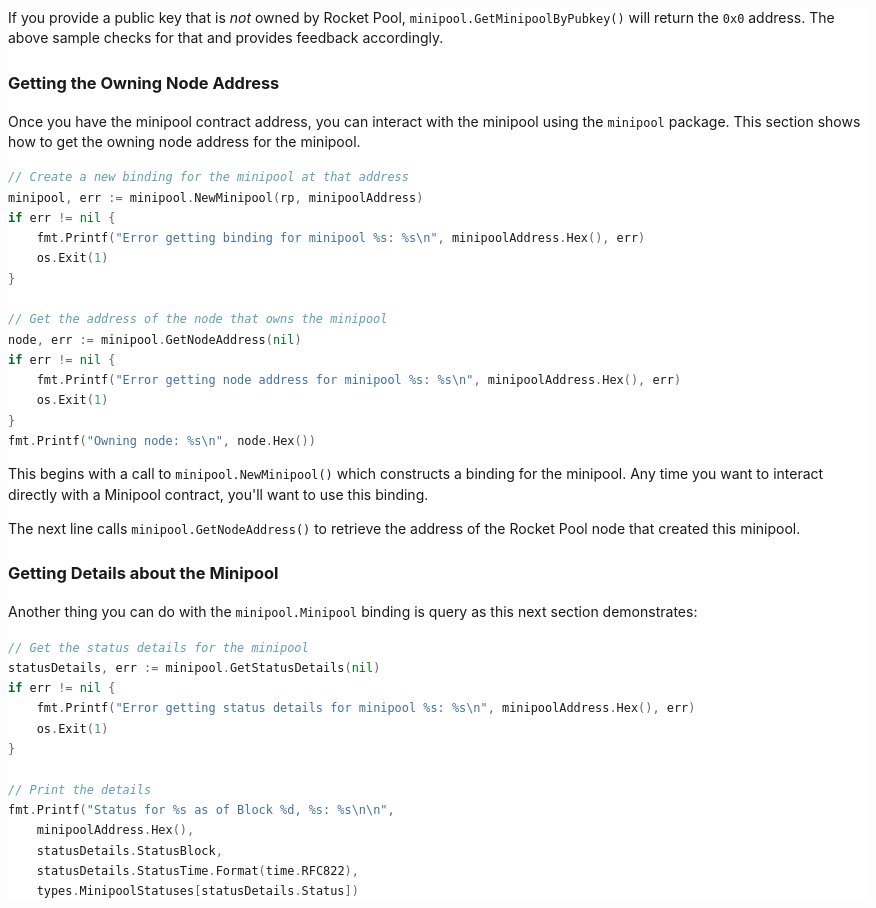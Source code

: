 If you provide a public key that is *not* owned by Rocket Pool, `minipool.GetMinipoolByPubkey()` will return the `0x0` address.
The above sample checks for that and provides feedback accordingly.


### Getting the Owning Node Address

Once you have the minipool contract address, you can interact with the minipool using the `minipool` package.
This section shows how to get the owning node address for the minipool.

```go
// Create a new binding for the minipool at that address
minipool, err := minipool.NewMinipool(rp, minipoolAddress)
if err != nil {
    fmt.Printf("Error getting binding for minipool %s: %s\n", minipoolAddress.Hex(), err)
    os.Exit(1)
}

// Get the address of the node that owns the minipool
node, err := minipool.GetNodeAddress(nil)
if err != nil {
    fmt.Printf("Error getting node address for minipool %s: %s\n", minipoolAddress.Hex(), err)
    os.Exit(1)
}
fmt.Printf("Owning node: %s\n", node.Hex())
```

This begins with a call to `minipool.NewMinipool()` which constructs a binding for the minipool.
Any time you want to interact directly with a Minipool contract, you'll want to use this binding.

The next line calls `minipool.GetNodeAddress()` to retrieve the address of the Rocket Pool node that created this minipool.


### Getting Details about the Minipool

Another thing you can do with the `minipool.Minipool` binding is query as this next section demonstrates:

```go
// Get the status details for the minipool
statusDetails, err := minipool.GetStatusDetails(nil)
if err != nil {
    fmt.Printf("Error getting status details for minipool %s: %s\n", minipoolAddress.Hex(), err)
    os.Exit(1)
}

// Print the details
fmt.Printf("Status for %s as of Block %d, %s: %s\n\n", 
    minipoolAddress.Hex(), 
    statusDetails.StatusBlock, 
    statusDetails.StatusTime.Format(time.RFC822),
    types.MinipoolStatuses[statusDetails.Status])
```
